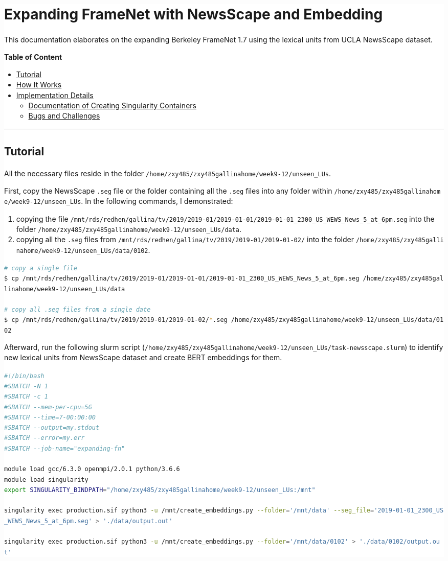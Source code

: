 # Expanding FrameNet with NewsScape and Embedding

This documentation elaborates on the expanding Berkeley FrameNet 1.7 using the lexical units from UCLA NewsScape dataset. 

**Table of Content**
- [Tutorial](#tutorial)
- [How It Works](#how-it-works)
- [Implementation Details](#implementation-details)
  - [Documentation of Creating Singularity Containers](#documentation-of-creating-singularity-containers)
  - [Bugs and Challenges](#bugs-and-challenges)
  
---
## Tutorial

All the necessary files reside in the folder `/home/zxy485/zxy485gallinahome/week9-12/unseen_LUs`. 

First, copy the NewsScape `.seg` file or the folder containing all the `.seg` files into any folder within `/home/zxy485/zxy485gallinahome/week9-12/unseen_LUs`. In the following commands, I demonstrated:
1. copying the file `/mnt/rds/redhen/gallina/tv/2019/2019-01/2019-01-01/2019-01-01_2300_US_WEWS_News_5_at_6pm.seg` into the folder `/home/zxy485/zxy485gallinahome/week9-12/unseen_LUs/data`.
2. copying all the `.seg` files from `/mnt/rds/redhen/gallina/tv/2019/2019-01/2019-01-02/` into the folder `/home/zxy485/zxy485gallinahome/week9-12/unseen_LUs/data/0102`.

```bash
# copy a single file
$ cp /mnt/rds/redhen/gallina/tv/2019/2019-01/2019-01-01/2019-01-01_2300_US_WEWS_News_5_at_6pm.seg /home/zxy485/zxy485gallinahome/week9-12/unseen_LUs/data

# copy all .seg files from a single date
$ cp /mnt/rds/redhen/gallina/tv/2019/2019-01/2019-01-02/*.seg /home/zxy485/zxy485gallinahome/week9-12/unseen_LUs/data/0102
```

Afterward, run the following slurm script (`/home/zxy485/zxy485gallinahome/week9-12/unseen_LUs/task-newsscape.slurm`) to identify new lexical units from NewsScape dataset and create BERT embeddings for them.

```bash
#!/bin/bash
#SBATCH -N 1
#SBATCH -c 1
#SBATCH --mem-per-cpu=5G
#SBATCH --time=7-00:00:00
#SBATCH --output=my.stdout
#SBATCH --error=my.err
#SBATCH --job-name="expanding-fn"

module load gcc/6.3.0 openmpi/2.0.1 python/3.6.6
module load singularity
export SINGULARITY_BINDPATH="/home/zxy485/zxy485gallinahome/week9-12/unseen_LUs:/mnt"

singularity exec production.sif python3 -u /mnt/create_embeddings.py --folder='/mnt/data' --seg_file='2019-01-01_2300_US_WEWS_News_5_at_6pm.seg' > './data/output.out'

singularity exec production.sif python3 -u /mnt/create_embeddings.py --folder='/mnt/data/0102' > './data/0102/output.out'
```
